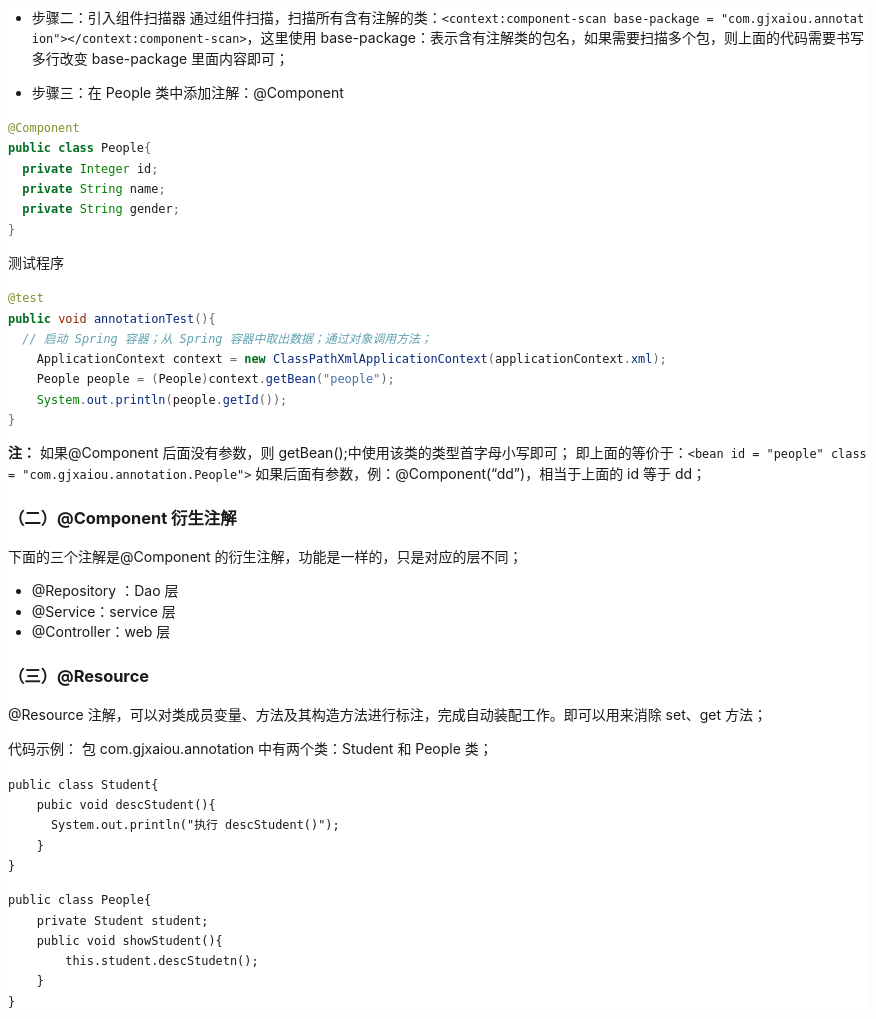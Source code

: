 - 步骤二：引入组件扫描器
通过组件扫描，扫描所有含有注解的类：`<context:component-scan base-package = "com.gjxaiou.annotation"></context:component-scan>`，这里使用 base-package：表示含有注解类的包名，如果需要扫描多个包，则上面的代码需要书写多行改变 base-package 里面内容即可；

- 步骤三：在 People 类中添加注解：@Component
```java
@Component
public class People{
  private Integer id;
  private String name;
  private String gender;
}
```

测试程序
```java
@test
public void annotationTest(){
  // 启动 Spring 容器；从 Spring 容器中取出数据；通过对象调用方法；
    ApplicationContext context = new ClassPathXmlApplicationContext(applicationContext.xml);
    People people = (People)context.getBean("people");
    System.out.println(people.getId());
}
```

**注：** 如果@Component 后面没有参数，则 getBean();中使用该类的类型首字母小写即可；
即上面的等价于：`<bean id = "people" class = "com.gjxaiou.annotation.People">`
如果后面有参数，例：@Component(“dd”)，相当于上面的 id 等于 dd；

### （二）@Component 衍生注解
下面的三个注解是@Component 的衍生注解，功能是一样的，只是对应的层不同；
- @Repository ：Dao 层
- @Service：service 层
- @Controller：web 层

### （三）@Resource
@Resource 注解，可以对类成员变量、方法及其构造方法进行标注，完成自动装配工作。即可以用来消除 set、get 方法；

代码示例：
包 com.gjxaiou.annotation 中有两个类：Student 和 People 类；
```Student_java
public class Student{
    pubic void descStudent(){
      System.out.println("执行 descStudent()");
    }
}
```

```People_java
public class People{
    private Student student;
    public void showStudent(){
        this.student.descStudetn();
    }
}
```
